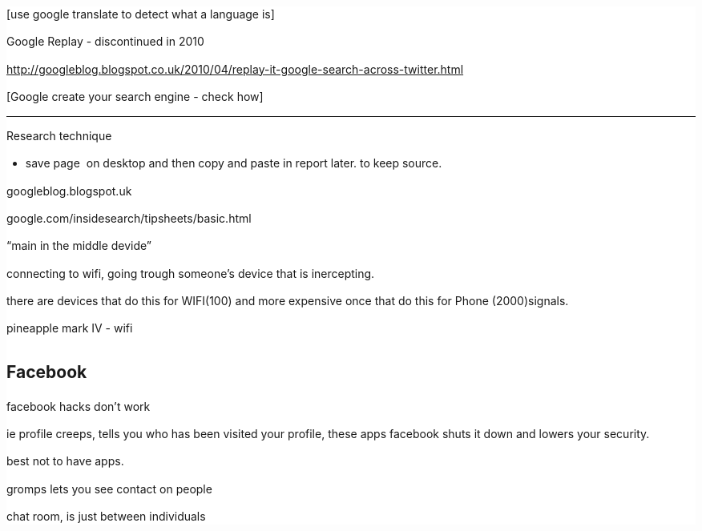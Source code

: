 
\[use google translate to detect what a language is\]

  


Google Replay - discontinued in 2010

http://googleblog.blogspot.co.uk/2010/04/replay-it-google-search-across-twitter.html

  


\[Google create your search engine - check how\]

  


---------------

Research technique

- save page  on desktop and then copy and paste in report later. to keep source.

googleblog.blogspot.uk

  


google.com/insidesearch/tipsheets/basic.html

  


“main in the middle devide”

connecting to wifi, going trough someone’s device that is inercepting.

there are devices that do this for WIFI\(100\) and more expensive once that do this for Phone \(2000\)signals.

  


pineapple mark IV - wifi

  


  


##  Facebook

facebook hacks don’t work

ie profile creeps, tells you who has been visited your profile, these apps facebook shuts it down and lowers your security.

  


best not to have apps.

  


gromps lets you see contact on people

  


chat room, is just between individuals
